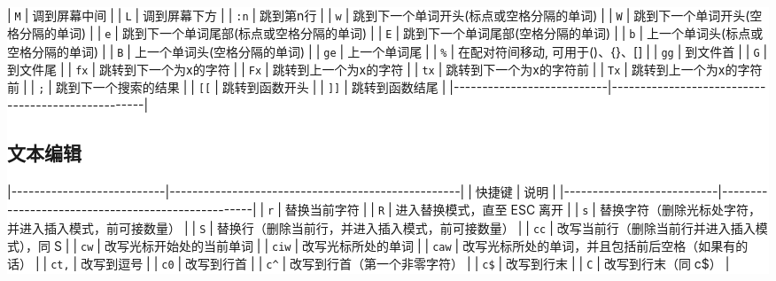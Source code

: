 | `M`     					| 调到屏幕中间                             			|
| `L`     					| 调到屏幕下方                             			|
| `:n`    					| 跳到第n行                                			|
| `w`     					| 跳到下一个单词开头(标点或空格分隔的单词) 				|
| `W`     					| 跳到下一个单词开头(空格分隔的单词)       				|
| `e`     					| 跳到下一个单词尾部(标点或空格分隔的单词) 				|
| `E`     					| 跳到下一个单词尾部(空格分隔的单词)       				|
| `b`     					| 上一个单词头(标点或空格分隔的单词)       				|
| `B`     					| 上一个单词头(空格分隔的单词)             				|
| `ge`    					| 上一个单词尾                             			|
| `%`     					| 在配对符间移动, 可用于()、{}、[]         				|
| `gg`    					| 到文件首                                 			|
| `G`     					| 到文件尾                                 			|
| `fx`    					| 跳转到下一个为x的字符                    			|
| `Fx`    					| 跳转到上一个为x的字符                    			|
| `tx`    					| 跳转到下一个为x的字符前                  			|
| `Tx`    					| 跳转到上一个为x的字符前                  			|
| `;`     					| 跳到下一个搜索的结果                     			|
| `[[`   	 				| 跳转到函数开头                           			|
| `]]`    					| 跳转到函数结尾                           			|
|---------------------------|---------------------------------------------------|



## 文本编辑

|---------------------------|---------------------------------------------------|
| 	      	快捷键         	| 	       				说明        					|
|---------------------------|---------------------------------------------------|
| `r`            			| 替换当前字符                                       	|
| `R`            			| 进入替换模式，直至 ESC 离开                         	|
| `s`            			| 替换字符（删除光标处字符，并进入插入模式，前可接数量）   	|
| `S`            			| 替换行（删除当前行，并进入插入模式，前可接数量）        	|
| `cc`           			| 改写当前行（删除当前行并进入插入模式），同 S           	|
| `cw`           			| 改写光标开始处的当前单词                             	|
| `ciw`          			| 改写光标所处的单词                                  	|
| `caw`          			| 改写光标所处的单词，并且包括前后空格（如果有的话）      	|
| `ct,`          			| 改写到逗号                                         	|
| `c0`           			| 改写到行首                                         	|
| `c^`           			| 改写到行首（第一个非零字符）                         	|
| `c$`           			| 改写到行末                                         	|
| `C`           	 		| 改写到行末（同 c$）                                 	|
